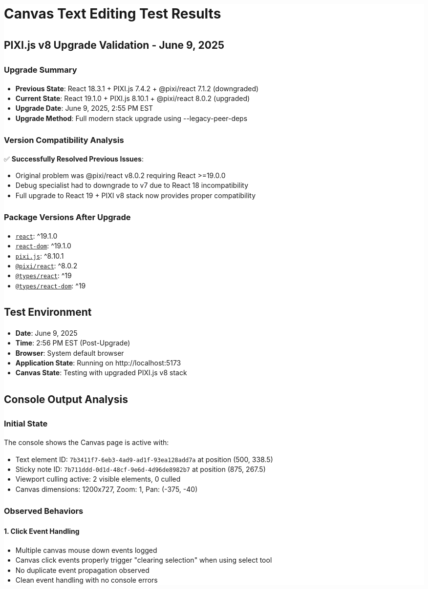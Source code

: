 # Canvas Text Editing Test Results

## PIXI.js v8 Upgrade Validation - June 9, 2025

### Upgrade Summary
- **Previous State**: React 18.3.1 + PIXI.js 7.4.2 + @pixi/react 7.1.2 (downgraded)
- **Current State**: React 19.1.0 + PIXI.js 8.10.1 + @pixi/react 8.0.2 (upgraded)
- **Upgrade Date**: June 9, 2025, 2:55 PM EST
- **Upgrade Method**: Full modern stack upgrade using --legacy-peer-deps

### Version Compatibility Analysis
✅ **Successfully Resolved Previous Issues**:
- Original problem was @pixi/react v8.0.2 requiring React >=19.0.0
- Debug specialist had to downgrade to v7 due to React 18 incompatibility
- Full upgrade to React 19 + PIXI v8 stack now provides proper compatibility

### Package Versions After Upgrade
- [`react`](package.json:25): ^19.1.0
- [`react-dom`](package.json:26): ^19.1.0
- [`pixi.js`](package.json:24): ^8.10.1
- [`@pixi/react`](package.json:15): ^8.0.2
- [`@types/react`](package.json:33): ^19
- [`@types/react-dom`](package.json:34): ^19

## Test Environment
- **Date**: June 9, 2025
- **Time**: 2:56 PM EST (Post-Upgrade)
- **Browser**: System default browser
- **Application State**: Running on http://localhost:5173
- **Canvas State**: Testing with upgraded PIXI.js v8 stack

## Console Output Analysis

### Initial State
The console shows the Canvas page is active with:
- Text element ID: `7b3411f7-6eb3-4ad9-ad1f-93ea128add7a` at position (500, 338.5)
- Sticky note ID: `7b711ddd-0d1d-48cf-9e6d-4d96de8982b7` at position (875, 267.5)
- Viewport culling active: 2 visible elements, 0 culled
- Canvas dimensions: 1200x727, Zoom: 1, Pan: (-375, -40)

### Observed Behaviors

#### 1. Click Event Handling
- Multiple canvas mouse down events logged
- Canvas click events properly trigger "clearing selection" when using select tool
- No duplicate event propagation observed
- Clean event handling with no console errors
